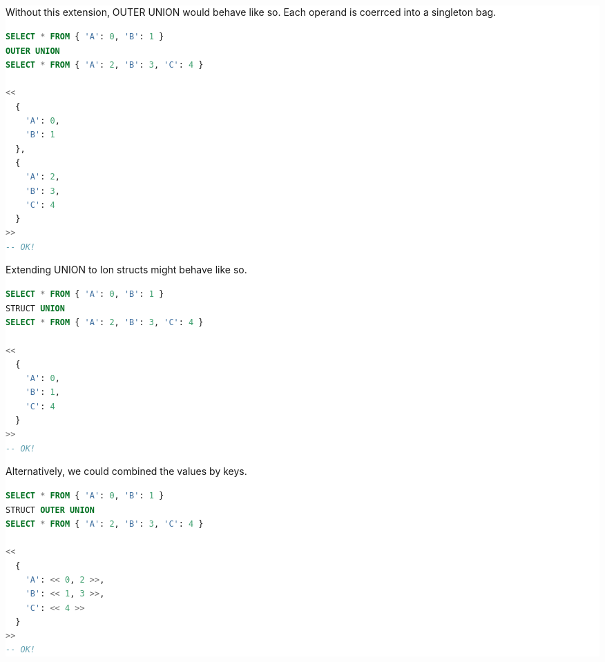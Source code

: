 Without this extension, OUTER UNION would behave like so. Each operand is coerrced into a singleton bag.

```sql
SELECT * FROM { 'A': 0, 'B': 1 }
OUTER UNION
SELECT * FROM { 'A': 2, 'B': 3, 'C': 4 }

<<
  {
    'A': 0,
    'B': 1
  },
  {
    'A': 2,
    'B': 3,
    'C': 4
  }
>>
-- OK!
```

Extending UNION to Ion structs might behave like so.

```sql
SELECT * FROM { 'A': 0, 'B': 1 }
STRUCT UNION
SELECT * FROM { 'A': 2, 'B': 3, 'C': 4 }

<<
  {
    'A': 0,
    'B': 1,
    'C': 4
  }
>>
-- OK!
```

Alternatively, we could combined the values by keys.

```sql
SELECT * FROM { 'A': 0, 'B': 1 }
STRUCT OUTER UNION
SELECT * FROM { 'A': 2, 'B': 3, 'C': 4 }

<<
  {
    'A': << 0, 2 >>,
    'B': << 1, 3 >>,
    'C': << 4 >>
  }
>>
-- OK!
```

